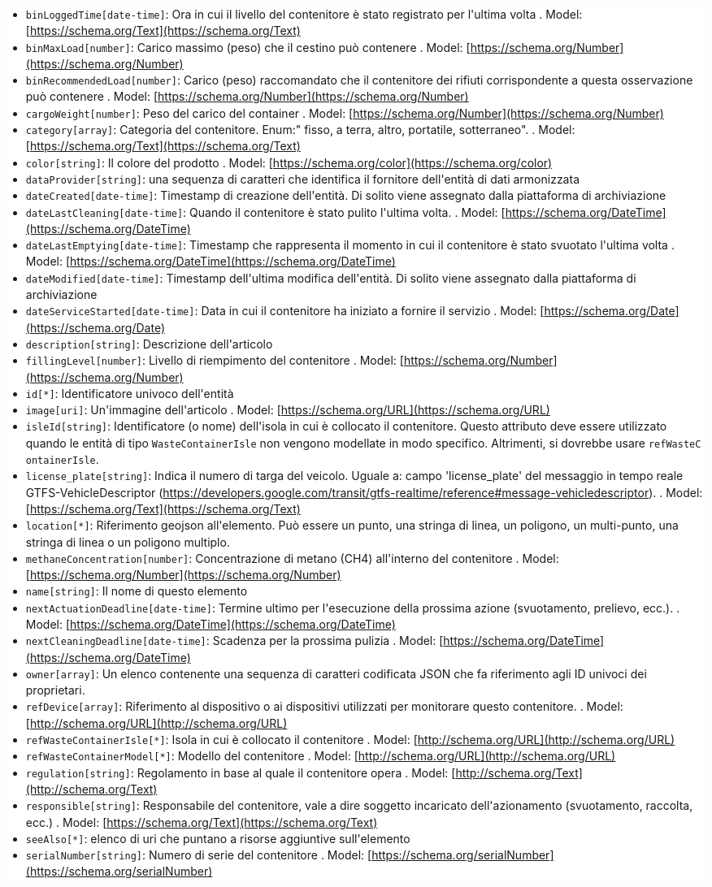 - `binLoggedTime[date-time]`: Ora in cui il livello del contenitore è stato registrato per l'ultima volta  . Model: [https://schema.org/Text](https://schema.org/Text)
- `binMaxLoad[number]`: Carico massimo (peso) che il cestino può contenere  . Model: [https://schema.org/Number](https://schema.org/Number)
- `binRecommendedLoad[number]`: Carico (peso) raccomandato che il contenitore dei rifiuti corrispondente a questa osservazione può contenere  . Model: [https://schema.org/Number](https://schema.org/Number)
- `cargoWeight[number]`: Peso del carico del container  . Model: [https://schema.org/Number](https://schema.org/Number)
- `category[array]`: Categoria del contenitore. Enum:" fisso, a terra, altro, portatile, sotterraneo".  . Model: [https://schema.org/Text](https://schema.org/Text)
- `color[string]`: Il colore del prodotto  . Model: [https://schema.org/color](https://schema.org/color)
- `dataProvider[string]`: una sequenza di caratteri che identifica il fornitore dell'entità di dati armonizzata  
- `dateCreated[date-time]`: Timestamp di creazione dell'entità. Di solito viene assegnato dalla piattaforma di archiviazione  
- `dateLastCleaning[date-time]`: Quando il contenitore è stato pulito l'ultima volta.  . Model: [https://schema.org/DateTime](https://schema.org/DateTime)
- `dateLastEmptying[date-time]`: Timestamp che rappresenta il momento in cui il contenitore è stato svuotato l'ultima volta  . Model: [https://schema.org/DateTime](https://schema.org/DateTime)
- `dateModified[date-time]`: Timestamp dell'ultima modifica dell'entità. Di solito viene assegnato dalla piattaforma di archiviazione  
- `dateServiceStarted[date-time]`: Data in cui il contenitore ha iniziato a fornire il servizio  . Model: [https://schema.org/Date](https://schema.org/Date)
- `description[string]`: Descrizione dell'articolo  
- `fillingLevel[number]`: Livello di riempimento del contenitore  . Model: [https://schema.org/Number](https://schema.org/Number)
- `id[*]`: Identificatore univoco dell'entità  
- `image[uri]`: Un'immagine dell'articolo  . Model: [https://schema.org/URL](https://schema.org/URL)
- `isleId[string]`: Identificatore (o nome) dell'isola in cui è collocato il contenitore. Questo attributo deve essere utilizzato quando le entità di tipo `WasteContainerIsle` non vengono modellate in modo specifico. Altrimenti, si dovrebbe usare `refWasteContainerIsle`.  
- `license_plate[string]`: Indica il numero di targa del veicolo. Uguale a: campo 'license_plate' del messaggio in tempo reale GTFS-VehicleDescriptor (https://developers.google.com/transit/gtfs-realtime/reference#message-vehicledescriptor).  . Model: [https://schema.org/Text](https://schema.org/Text)
- `location[*]`: Riferimento geojson all'elemento. Può essere un punto, una stringa di linea, un poligono, un multi-punto, una stringa di linea o un poligono multiplo.  
- `methaneConcentration[number]`: Concentrazione di metano (CH4) all'interno del contenitore  . Model: [https://schema.org/Number](https://schema.org/Number)
- `name[string]`: Il nome di questo elemento  
- `nextActuationDeadline[date-time]`: Termine ultimo per l'esecuzione della prossima azione (svuotamento, prelievo, ecc.).  . Model: [https://schema.org/DateTime](https://schema.org/DateTime)
- `nextCleaningDeadline[date-time]`: Scadenza per la prossima pulizia  . Model: [https://schema.org/DateTime](https://schema.org/DateTime)
- `owner[array]`: Un elenco contenente una sequenza di caratteri codificata JSON che fa riferimento agli ID univoci dei proprietari.  
- `refDevice[array]`: Riferimento al dispositivo o ai dispositivi utilizzati per monitorare questo contenitore.  . Model: [http://schema.org/URL](http://schema.org/URL)
- `refWasteContainerIsle[*]`: Isola in cui è collocato il contenitore  . Model: [http://schema.org/URL](http://schema.org/URL)
- `refWasteContainerModel[*]`: Modello del contenitore  . Model: [http://schema.org/URL](http://schema.org/URL)
- `regulation[string]`: Regolamento in base al quale il contenitore opera  . Model: [http://schema.org/Text](http://schema.org/Text)
- `responsible[string]`: Responsabile del contenitore, vale a dire soggetto incaricato dell'azionamento (svuotamento, raccolta, ecc.)  . Model: [https://schema.org/Text](https://schema.org/Text)
- `seeAlso[*]`: elenco di uri che puntano a risorse aggiuntive sull'elemento  
- `serialNumber[string]`: Numero di serie del contenitore  . Model: [https://schema.org/serialNumber](https://schema.org/serialNumber)